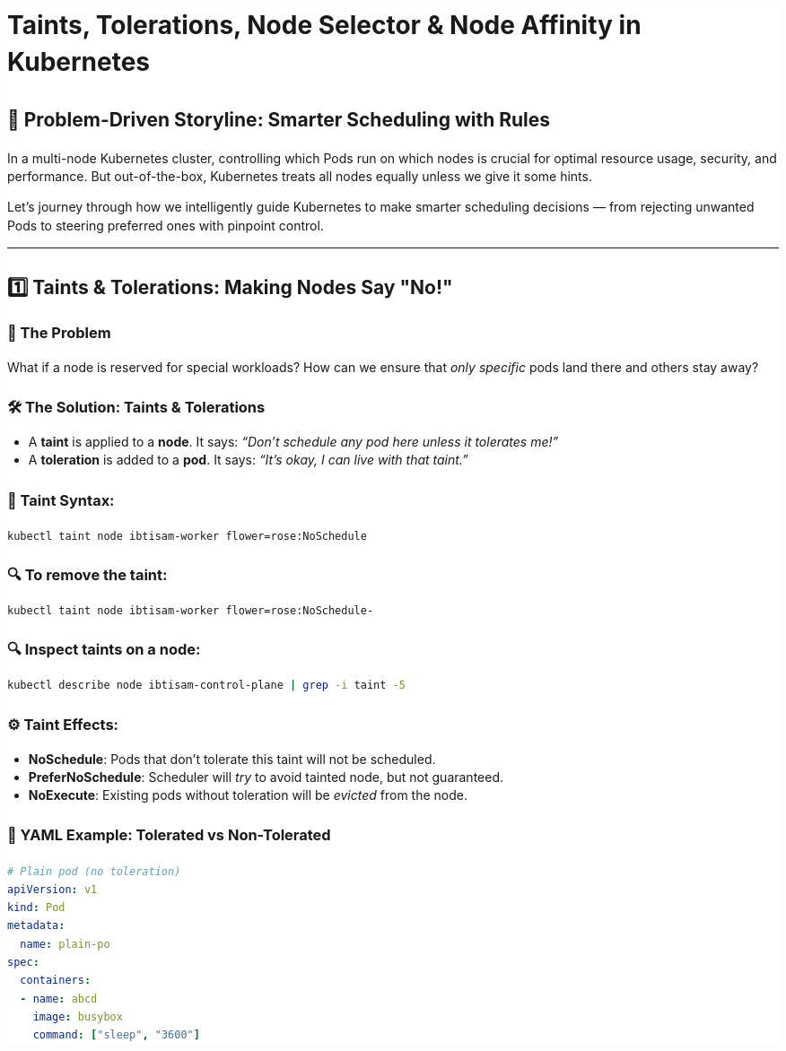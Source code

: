 # Taints, Tolerations, Node Selector & Node Affinity in Kubernetes

## 🧠 Problem-Driven Storyline: Smarter Scheduling with Rules

In a multi-node Kubernetes cluster, controlling which Pods run on which nodes is crucial for optimal resource usage, security, and performance. But out-of-the-box, Kubernetes treats all nodes equally unless we give it some hints.

Let’s journey through how we intelligently guide Kubernetes to make smarter scheduling decisions — from rejecting unwanted Pods to steering preferred ones with pinpoint control.

---

## 1️⃣ **Taints & Tolerations: Making Nodes Say "No!"**

### 🤔 The Problem
What if a node is reserved for special workloads? How can we ensure that *only specific* pods land there and others stay away?

### 🛠️ The Solution: **Taints & Tolerations**

- A **taint** is applied to a **node**. It says: *“Don’t schedule any pod here unless it tolerates me!”*
- A **toleration** is added to a **pod**. It says: *“It’s okay, I can live with that taint.”*

### 📌 Taint Syntax:
```bash
kubectl taint node ibtisam-worker flower=rose:NoSchedule
```

### 🔍 To remove the taint:
```bash
kubectl taint node ibtisam-worker flower=rose:NoSchedule-
```

### 🔍 Inspect taints on a node:
```bash
kubectl describe node ibtisam-control-plane | grep -i taint -5
```

### ⚙️ Taint Effects:
- **NoSchedule**: Pods that don’t tolerate this taint will not be scheduled.
- **PreferNoSchedule**: Scheduler will *try* to avoid tainted node, but not guaranteed.
- **NoExecute**: Existing pods without toleration will be *evicted* from the node.

### 🧪 YAML Example: Tolerated vs Non-Tolerated

```yaml
# Plain pod (no toleration)
apiVersion: v1
kind: Pod
metadata:
  name: plain-po
spec:
  containers:
  - name: abcd
    image: busybox
    command: ["sleep", "3600"]
```
